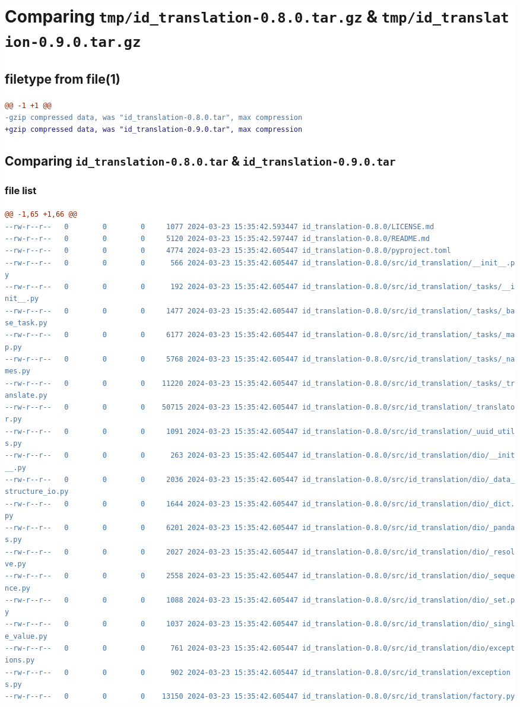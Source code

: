 # Comparing `tmp/id_translation-0.8.0.tar.gz` & `tmp/id_translation-0.9.0.tar.gz`

## filetype from file(1)

```diff
@@ -1 +1 @@
-gzip compressed data, was "id_translation-0.8.0.tar", max compression
+gzip compressed data, was "id_translation-0.9.0.tar", max compression
```

## Comparing `id_translation-0.8.0.tar` & `id_translation-0.9.0.tar`

### file list

```diff
@@ -1,65 +1,66 @@
--rw-r--r--   0        0        0     1077 2024-03-23 15:35:42.593447 id_translation-0.8.0/LICENSE.md
--rw-r--r--   0        0        0     5120 2024-03-23 15:35:42.597447 id_translation-0.8.0/README.md
--rw-r--r--   0        0        0     4774 2024-03-23 15:35:42.605447 id_translation-0.8.0/pyproject.toml
--rw-r--r--   0        0        0      566 2024-03-23 15:35:42.605447 id_translation-0.8.0/src/id_translation/__init__.py
--rw-r--r--   0        0        0      192 2024-03-23 15:35:42.605447 id_translation-0.8.0/src/id_translation/_tasks/__init__.py
--rw-r--r--   0        0        0     1477 2024-03-23 15:35:42.605447 id_translation-0.8.0/src/id_translation/_tasks/_base_task.py
--rw-r--r--   0        0        0     6177 2024-03-23 15:35:42.605447 id_translation-0.8.0/src/id_translation/_tasks/_map.py
--rw-r--r--   0        0        0     5768 2024-03-23 15:35:42.605447 id_translation-0.8.0/src/id_translation/_tasks/_names.py
--rw-r--r--   0        0        0    11220 2024-03-23 15:35:42.605447 id_translation-0.8.0/src/id_translation/_tasks/_translate.py
--rw-r--r--   0        0        0    50715 2024-03-23 15:35:42.605447 id_translation-0.8.0/src/id_translation/_translator.py
--rw-r--r--   0        0        0     1091 2024-03-23 15:35:42.605447 id_translation-0.8.0/src/id_translation/_uuid_utils.py
--rw-r--r--   0        0        0      263 2024-03-23 15:35:42.605447 id_translation-0.8.0/src/id_translation/dio/__init__.py
--rw-r--r--   0        0        0     2036 2024-03-23 15:35:42.605447 id_translation-0.8.0/src/id_translation/dio/_data_structure_io.py
--rw-r--r--   0        0        0     1644 2024-03-23 15:35:42.605447 id_translation-0.8.0/src/id_translation/dio/_dict.py
--rw-r--r--   0        0        0     6201 2024-03-23 15:35:42.605447 id_translation-0.8.0/src/id_translation/dio/_pandas.py
--rw-r--r--   0        0        0     2027 2024-03-23 15:35:42.605447 id_translation-0.8.0/src/id_translation/dio/_resolve.py
--rw-r--r--   0        0        0     2558 2024-03-23 15:35:42.605447 id_translation-0.8.0/src/id_translation/dio/_sequence.py
--rw-r--r--   0        0        0     1088 2024-03-23 15:35:42.605447 id_translation-0.8.0/src/id_translation/dio/_set.py
--rw-r--r--   0        0        0     1037 2024-03-23 15:35:42.605447 id_translation-0.8.0/src/id_translation/dio/_single_value.py
--rw-r--r--   0        0        0      761 2024-03-23 15:35:42.605447 id_translation-0.8.0/src/id_translation/dio/exceptions.py
--rw-r--r--   0        0        0      902 2024-03-23 15:35:42.605447 id_translation-0.8.0/src/id_translation/exceptions.py
--rw-r--r--   0        0        0    13150 2024-03-23 15:35:42.605447 id_translation-0.8.0/src/id_translation/factory.py
```